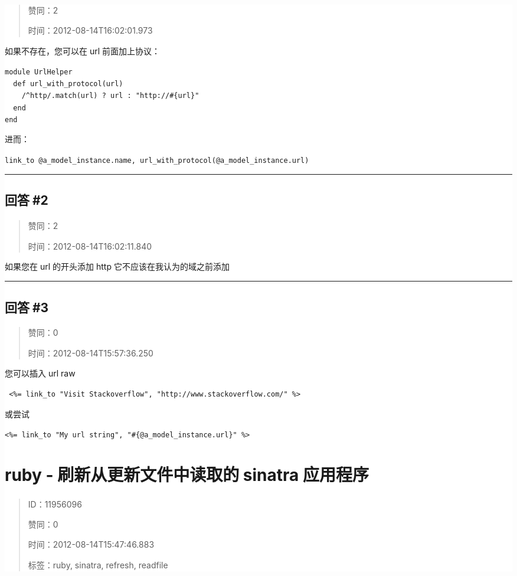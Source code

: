 > 赞同：2
> 
> 时间：2012-08-14T16:02:01.973

如果不存在，您可以在 url 前面加上协议：

```
module UrlHelper
  def url_with_protocol(url)
    /^http/.match(url) ? url : "http://#{url}"
  end
end 
```

进而：

```
link_to @a_model_instance.name, url_with_protocol(@a_model_instance.url) 
```

* * *

## 回答 #2

> 赞同：2
> 
> 时间：2012-08-14T16:02:11.840

如果您在 url 的开头添加 http 它不应该在我认为的域之前添加

* * *

## 回答 #3

> 赞同：0
> 
> 时间：2012-08-14T15:57:36.250

您可以插入 url raw

```
 <%= link_to "Visit Stackoverflow", "http://www.stackoverflow.com/" %> 
```

或尝试

```
<%= link_to "My url string", "#{@a_model_instance.url}" %> 
```

# ruby - 刷新从更新文件中读取的 sinatra 应用程序

> ID：11956096
> 
> 赞同：0
> 
> 时间：2012-08-14T15:47:46.883
> 
> 标签：ruby, sinatra, refresh, readfile
